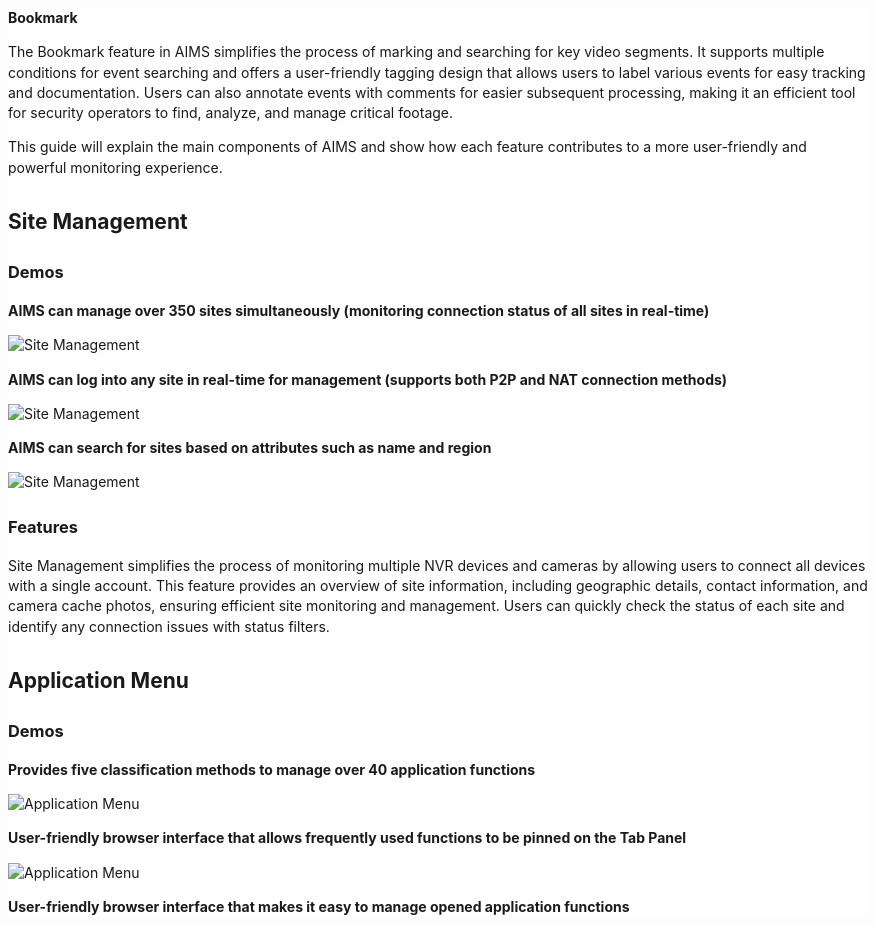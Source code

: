 **Bookmark**

The Bookmark feature in AIMS simplifies the process of marking and searching for key video segments. It supports multiple conditions for event searching and offers a user-friendly tagging design that allows users to label various events for easy tracking and documentation. Users can also annotate events with comments for easier subsequent processing, making it an efficient tool for security operators to find, analyze, and manage critical footage.


This guide will explain the main components of AIMS and show how each feature contributes to a more user-friendly and powerful monitoring experience.


## Site Management

### Demos

**AIMS can manage over 350 sites simultaneously (monitoring connection status of all sites in real-time)**

<img src="res/homepage/homepage_pages.gif" alt="Site Management" width="650"><br/>

**AIMS can log into any site in real-time for management (supports both P2P and NAT connection methods)**

<img src="res/homepage/homepage_switch_site.gif" alt="Site Management" width="650"><br/>

**AIMS can search for sites based on attributes such as name and region**

<img src="res/homepage/homepage_search.gif" alt="Site Management" width="650"><br/>

### Features
Site Management simplifies the process of monitoring multiple NVR devices and cameras by allowing users to connect all devices with a single account. This feature provides an overview of site information, including geographic details, contact information, and camera cache photos, ensuring efficient site monitoring and management. Users can quickly check the status of each site and identify any connection issues with status filters.


## Application Menu

### Demos

**Provides five classification methods to manage over 40 application functions**

<img src="res/app_menu/app_menu_01.gif" alt="Application Menu" width="650"><br/>

**User-friendly browser interface that allows frequently used functions to be pinned on the Tab Panel**

<img src="res/app_menu/app_menu_02.gif" alt="Application Menu" width="650"><br/>

**User-friendly browser interface that makes it easy to manage opened application functions**
